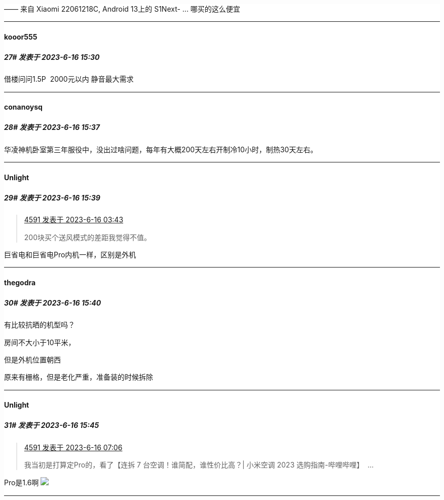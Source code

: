 —— 来自 Xiaomi 22061218C, Android 13上的 S1Next- ...</blockquote>
哪买的这么便宜

*****

####  kooor555  
##### 27#       发表于 2023-6-16 15:30

借楼问问1.5P  2000元以内 静音最大需求 

*****

####  conanoysq  
##### 28#       发表于 2023-6-16 15:37

华凌神机卧室第三年服役中，没出过啥问题，每年有大概200天左右开制冷10小时，制热30天左右。

*****

####  Unlight  
##### 29#       发表于 2023-6-16 15:39

<blockquote><a href="httphttps://bbs.saraba1st.com/2b/forum.php?mod=redirect&amp;goto=findpost&amp;pid=61304324&amp;ptid=2140204" target="_blank">4591 发表于 2023-6-16 03:43</a>

200块买个送风模式的差距我觉得不值。</blockquote>
巨省电和巨省电Pro内机一样，区别是外机

*****

####  thegodra  
##### 30#       发表于 2023-6-16 15:40

有比较抗晒的机型吗？

房间不大小于10平米，

但是外机位置朝西

原来有栅格，但是老化严重，准备装的时候拆除


*****

####  Unlight  
##### 31#       发表于 2023-6-16 15:45

<blockquote><a href="httphttps://bbs.saraba1st.com/2b/forum.php?mod=redirect&amp;goto=findpost&amp;pid=61304540&amp;ptid=2140204" target="_blank">4591 发表于 2023-6-16 07:06</a>

我当初是打算定Pro的，看了【连拆 7 台空调！谁简配，谁性价比高？| 小米空调 2023 选购指南-哔哩哔哩】  ...</blockquote>
Pro是1.6啊
<img src="https://p.sda1.dev/11/59b18d74c0cea57e8a9e20449858e7fc/QQ截图20230616154459.png" referrerpolicy="no-referrer">

*****
